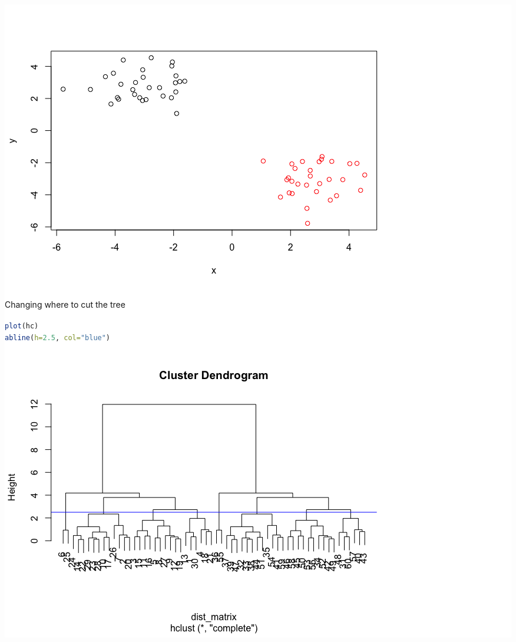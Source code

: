 ![](class08_files/figure-markdown_github/unnamed-chunk-8-1.png)

Changing where to cut the tree

``` r
plot(hc)
abline(h=2.5, col="blue")
```

![](class08_files/figure-markdown_github/unnamed-chunk-9-1.png)
